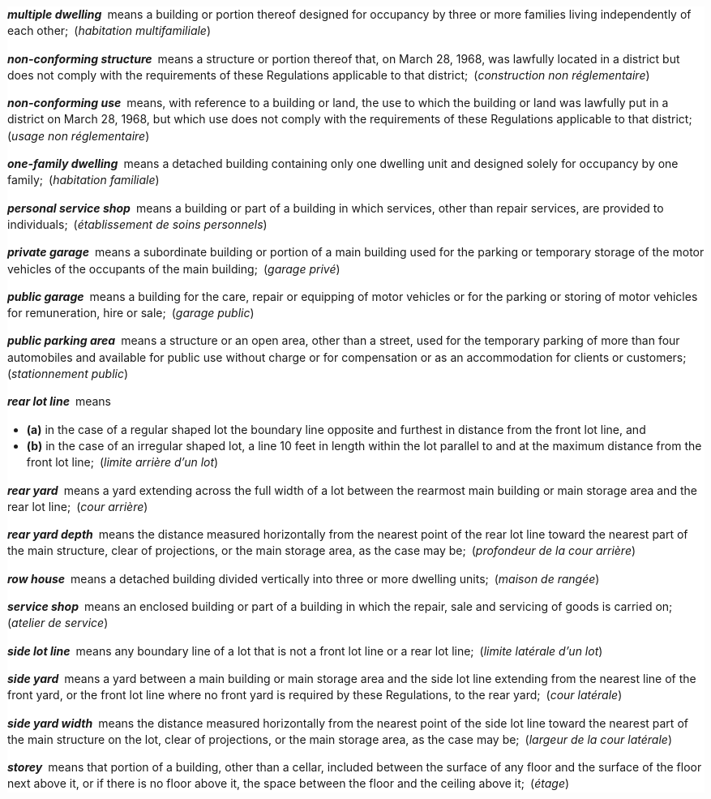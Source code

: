 ***multiple dwelling*** means a building or portion thereof designed for occupancy by three or more families living independently of each other; (*habitation multifamiliale*)

***non-conforming structure*** means a structure or portion thereof that, on March 28, 1968, was lawfully located in a district but does not comply with the requirements of these Regulations applicable to that district; (*construction non réglementaire*)

***non-conforming use*** means, with reference to a building or land, the use to which the building or land was lawfully put in a district on March 28, 1968, but which use does not comply with the requirements of these Regulations applicable to that district; (*usage non réglementaire*)

***one-family dwelling*** means a detached building containing only one dwelling unit and designed solely for occupancy by one family; (*habitation familiale*)

***personal service shop*** means a building or part of a building in which services, other than repair services, are provided to individuals; (*établissement de soins personnels*)

***private garage*** means a subordinate building or portion of a main building used for the parking or temporary storage of the motor vehicles of the occupants of the main building; (*garage privé*)

***public garage*** means a building for the care, repair or equipping of motor vehicles or for the parking or storing of motor vehicles for remuneration, hire or sale; (*garage public*)

***public parking area*** means a structure or an open area, other than a street, used for the temporary parking of more than four automobiles and available for public use without charge or for compensation or as an accommodation for clients or customers; (*stationnement public*)

***rear lot line*** means
- **(a)** in the case of a regular shaped lot the boundary line opposite and furthest in distance from the front lot line, and
- **(b)** in the case of an irregular shaped lot, a line 10 feet in length within the lot parallel to and at the maximum distance from the front lot line; (*limite arrière d’un lot*)

***rear yard*** means a yard extending across the full width of a lot between the rearmost main building or main storage area and the rear lot line; (*cour arrière*)

***rear yard depth*** means the distance measured horizontally from the nearest point of the rear lot line toward the nearest part of the main structure, clear of projections, or the main storage area, as the case may be; (*profondeur de la cour arrière*)

***row house*** means a detached building divided vertically into three or more dwelling units; (*maison de rangée*)

***service shop*** means an enclosed building or part of a building in which the repair, sale and servicing of goods is carried on; (*atelier de service*)

***side lot line*** means any boundary line of a lot that is not a front lot line or a rear lot line; (*limite latérale d’un lot*)

***side yard*** means a yard between a main building or main storage area and the side lot line extending from the nearest line of the front yard, or the front lot line where no front yard is required by these Regulations, to the rear yard; (*cour latérale*)

***side yard width*** means the distance measured horizontally from the nearest point of the side lot line toward the nearest part of the main structure on the lot, clear of projections, or the main storage area, as the case may be; (*largeur de la cour latérale*)

***storey*** means that portion of a building, other than a cellar, included between the surface of any floor and the surface of the floor next above it, or if there is no floor above it, the space between the floor and the ceiling above it; (*étage*)
